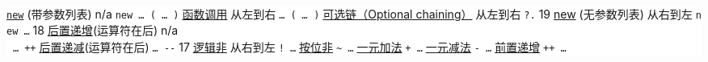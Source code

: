   </tr>
  <tr>
   <td><a href="/zh-CN/docs/Web/JavaScript/Reference/Operators/new"><code>new</code></a> (带参数列表)</td>
   <td>n/a</td>
   <td><code>new … ( … )</code></td>
  </tr>
  <tr>
   <td><a href="/zh-CN/docs/Web/JavaScript/Guide/Functions" title="JavaScript/Reference/Operators/Special_Operators/function_call">函数调用</a></td>
   <td>从左到右</td>
   <td><code>… (&nbsp;<var>…&nbsp;</var>)</code></td>
  </tr>
  <tr>
   <td><a href="/zh-CN/docs/Web/JavaScript/Reference/Operators/Optional_chaining">可选链（Optional chaining）</a></td>
   <td>从左到右</td>
   <td><code>?.</code></td>
  </tr>
  <tr>
   <td rowspan="1">19</td>
   <td><a href="/zh-CN/docs/Web/JavaScript/Reference/Operators/new" title="JavaScript/Reference/Operators/Special_Operators/new_Operator">new</a>&nbsp;(无参数列表)</td>
   <td>从右到左</td>
   <td><code>new …</code></td>
  </tr>
  <tr>
   <td rowspan="2">18</td>
   <td><a href="/zh-CN/docs/Web/JavaScript/Reference/Operators/Arithmetic_Operators#Increment" title="JavaScript/Reference/Operators/Arithmetic_Operators">后置递增</a>(运算符在后)</td>
   <td colspan="1" rowspan="2">n/a<br>
    &nbsp;</td>
   <td><code>… ++</code></td>
  </tr>
  <tr>
   <td><a href="/zh-CN/docs/Web/JavaScript/Reference/Operators/Arithmetic_Operators#Decrement" title="JavaScript/Reference/Operators/Arithmetic_Operators">后置递减</a>(运算符在后)</td>
   <td><code>… --</code></td>
  </tr>
  <tr>
   <td colspan="1" rowspan="10">17</td>
   <td><a href="/zh-CN/docs/Web/JavaScript/Reference/Operators/Logical_Operators#Logical_NOT">逻辑非</a></td>
   <td colspan="1" rowspan="10">从右到左</td>
   <td><code>! …</code></td>
  </tr>
  <tr>
   <td><a href="/zh-CN/docs/Web/JavaScript/Reference/Operators/Bitwise_Operators#Bitwise_NOT" title="JavaScript/Reference/Operators/Bitwise_Operators">按位非</a></td>
   <td><code>~ …</code></td>
  </tr>
  <tr>
   <td><a href="/zh-CN/docs/Web/JavaScript/Reference/Operators/Arithmetic_Operators#Unary_plus" title="JavaScript/Reference/Operators/Arithmetic_Operators">一元加法</a></td>
   <td><code>+ …</code></td>
  </tr>
  <tr>
   <td><a href="/zh-CN/docs/Web/JavaScript/Reference/Operators/Arithmetic_Operators#Unary_negation" title="JavaScript/Reference/Operators/Arithmetic_Operators">一元减法</a></td>
   <td><code>- …</code></td>
  </tr>
  <tr>
   <td><a href="/zh-CN/docs/Web/JavaScript/Reference/Operators/Arithmetic_Operators#Increment" title="JavaScript/Reference/Operators/Arithmetic_Operators">前置递增</a></td>
   <td><code>++ …</code></td>